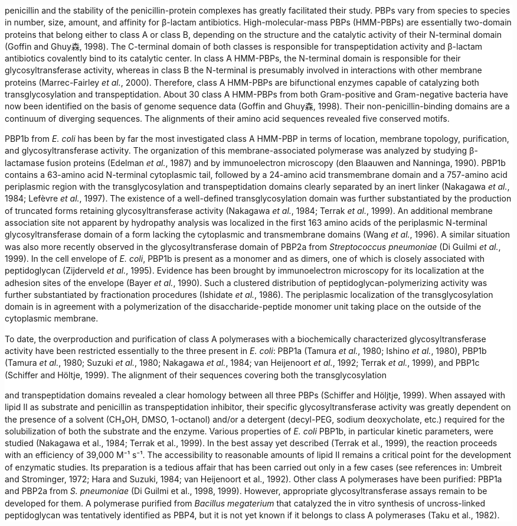 penicillin and the stability of the penicillin-protein complexes has greatly facilitated their study. PBPs vary from species to species in number, size, amount, and affinity for β-lactam antibiotics. High-molecular-mass PBPs (HMM-PBPs) are essentially two-domain proteins that belong either to class A or class B, depending on the structure and the catalytic activity of their N-terminal domain (Goffin and Ghuy森, 1998). The C-terminal domain of both classes is responsible for transpeptidation activity and β-lactam antibiotics covalently bind to its catalytic center. In class A HMM-PBPs, the N-terminal domain is responsible for their glycosyltransferase activity, whereas in class B the N-terminal is presumably involved in interactions with other membrane proteins (Marrec-Fairley *et al.*, 2000). Therefore, class A HMM-PBPs are bifunctional enzymes capable of catalyzing both transglycosylation and transpeptidation. About 30 class A HMM-PBPs from both Gram-positive and Gram-negative bacteria have now been identified on the basis of genome sequence data (Goffin and Ghuy森, 1998). Their non-penicillin-binding domains are a continuum of diverging sequences. The alignments of their amino acid sequences revealed five conserved motifs.

PBP1b from *E. coli* has been by far the most investigated class A HMM-PBP in terms of location, membrane topology, purification, and glycosyltransferase activity. The organization of this membrane-associated polymerase was analyzed by studying β-lactamase fusion proteins (Edelman *et al.*, 1987) and by immunoelectron microscopy (den Blaauwen and Nanninga, 1990). PBP1b contains a 63-amino acid N-terminal cytoplasmic tail, followed by a 24-amino acid transmembrane domain and a 757-amino acid periplasmic region with the transglycosylation and transpeptidation domains clearly separated by an inert linker (Nakagawa *et al.*, 1984; Lefèvre *et al.*, 1997). The existence of a well-defined transglycosylation domain was further substantiated by the production of truncated forms retaining glycosyltransferase activity (Nakagawa *et al.*, 1984; Terrak *et al.*, 1999). An additional membrane association site not apparent by hydropathy analysis was localized in the first 163 amino acids of the periplasmic N-terminal glycosyltransferase domain of a form lacking the cytoplasmic and transmembrane domains (Wang *et al.*, 1996). A similar situation was also more recently observed in the glycosyltransferase domain of PBP2a from *Streptococcus pneumoniae* (Di Guilmi *et al.*, 1999). In the cell envelope of *E. coli*, PBP1b is present as a monomer and as dimers, one of which is closely associated with peptidoglycan (Zijderveld *et al.*, 1995). Evidence has been brought by immunoelectron microscopy for its localization at the adhesion sites of the envelope (Bayer *et al.*, 1990). Such a clustered distribution of peptidoglycan-polymerizing activity was further substantiated by fractionation procedures (Ishidate *et al.*, 1986). The periplasmic localization of the transglycosylation domain is in agreement with a polymerization of the disaccharide-peptide monomer unit taking place on the outside of the cytoplasmic membrane.

To date, the overproduction and purification of class A polymerases with a biochemically characterized glycosyltransferase activity have been restricted essentially to the three present in *E. coli*: PBP1a (Tamura *et al.*, 1980; Ishino *et al.*, 1980), PBP1b (Tamura *et al.*, 1980; Suzuki *et al.*, 1980; Nakagawa *et al.*, 1984; van Heijenoort *et al.*, 1992; Terrak *et al.*, 1999), and PBP1c (Schiffer and Höltje, 1999). The alignment of their sequences covering both the transglycosylation

and transpeptidation domains revealed a clear homology between all three PBPs (Schiffer and Höljtje, 1999). When assayed with lipid II as substrate and penicillin as transpeptidation inhibitor, their specific glycosyltransferase activity was greatly dependent on the presence of a solvent (CH₃OH, DMSO, 1-octanol) and/or a detergent (decyl-PEG, sodium deoxycholate, etc.) required for the solubilization of both the substrate and the enzyme. Various properties of *E. coli* PBP1b, in particular kinetic parameters, were studied (Nakagawa et al., 1984; Terrak et al., 1999). In the best assay yet described (Terrak et al., 1999), the reaction proceeds with an efficiency of 39,000 M⁻¹ s⁻¹. The accessibility to reasonable amounts of lipid II remains a critical point for the development of enzymatic studies. Its preparation is a tedious affair that has been carried out only in a few cases (see references in: Umbreit and Strominger, 1972; Hara and Suzuki, 1984; van Heijenoort et al., 1992). Other class A polymerases have been purified: PBP1a and PBP2a from *S. pneumoniae* (Di Guilmi et al., 1998, 1999). However, appropriate glycosyltransferase assays remain to be developed for them. A polymerase purified from *Bacillus megaterium* that catalyzed the in vitro synthesis of uncross-linked peptidoglycan was tentatively identified as PBP4, but it is not yet known if it belongs to class A polymerases (Taku et al., 1982).
